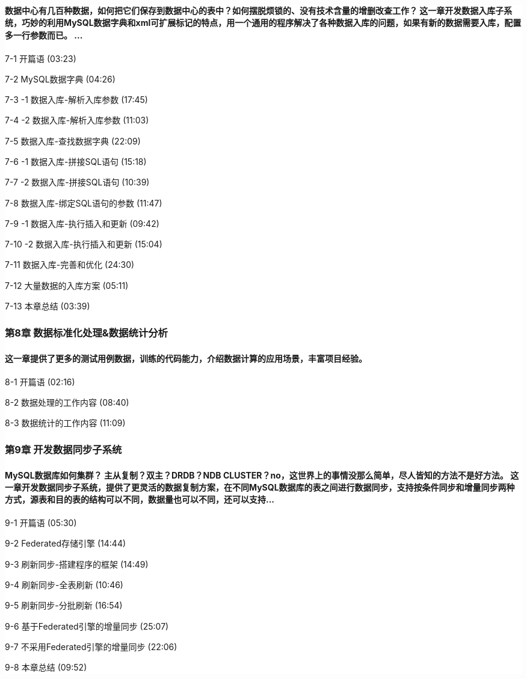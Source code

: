 #### 数据中心有几百种数据，如何把它们保存到数据中心的表中？如何摆脱烦锁的、没有技术含量的增删改查工作？ 这一章开发数据入库子系统，巧妙的利用MySQL数据字典和xml可扩展标记的特点，用一个通用的程序解决了各种数据入库的问题，如果有新的数据需要入库，配置多一行参数而已。 ...
7-1 开篇语 (03:23)

7-2 MySQL数据字典 (04:26)

7-3 -1 数据入库-解析入库参数 (17:45)

7-4 -2 数据入库-解析入库参数 (11:03)

7-5 数据入库-查找数据字典 (22:09)

7-6 -1 数据入库-拼接SQL语句 (15:18)

7-7 -2 数据入库-拼接SQL语句 (10:39)

7-8 数据入库-绑定SQL语句的参数 (11:47)

7-9 -1 数据入库-执行插入和更新 (09:42)

7-10 -2 数据入库-执行插入和更新 (15:04)

7-11 数据入库-完善和优化 (24:30)

7-12 大量数据的入库方案 (05:11)

7-13 本章总结 (03:39)


### 第8章 数据标准化处理&数据统计分析

#### 这一章提供了更多的测试用例数据，训练的代码能力，介绍数据计算的应用场景，丰富项目经验。
8-1 开篇语 (02:16)

8-2 数据处理的工作内容 (08:40)

8-3 数据统计的工作内容 (11:09)


### 第9章 开发数据同步子系统

#### MySQL数据库如何集群？ 主从复制？双主？DRDB？NDB CLUSTER？no，这世界上的事情没那么简单，尽人皆知的方法不是好方法。 这一章开发数据同步子系统，提供了更灵活的数据复制方案，在不同MySQL数据库的表之间进行数据同步，支持按条件同步和增量同步两种方式，源表和目的表的结构可以不同，数据量也可以不同，还可以支持...
9-1 开篇语 (05:30)

9-2 Federated存储引擎 (14:44)

9-3 刷新同步-搭建程序的框架 (14:49)

9-4 刷新同步-全表刷新 (10:46)

9-5 刷新同步-分批刷新 (16:54)

9-6 基于Federated引擎的增量同步 (25:07)

9-7 不采用Federated引擎的增量同步 (22:06)

9-8 本章总结 (09:52)
